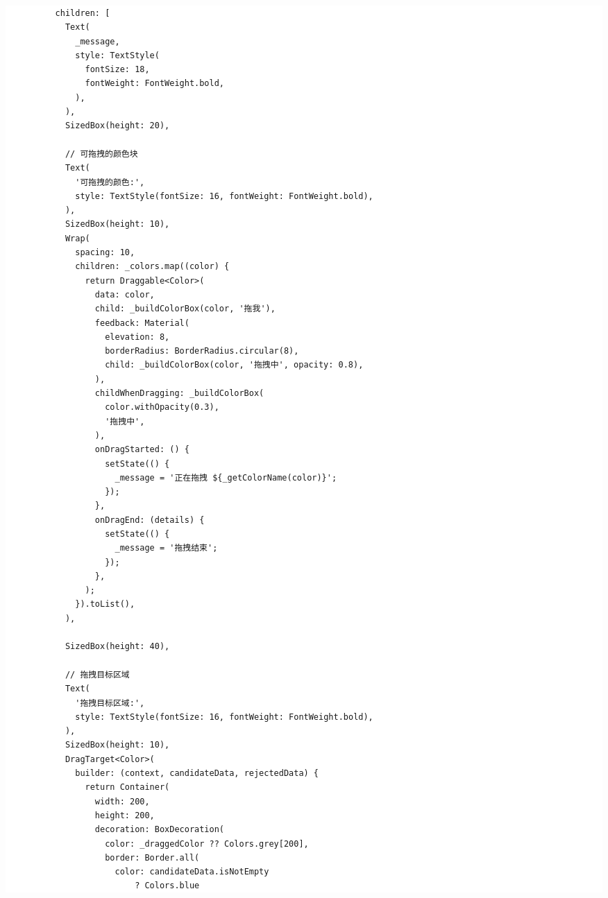 ````
          children: [
            Text(
              _message,
              style: TextStyle(
                fontSize: 18,
                fontWeight: FontWeight.bold,
              ),
            ),
            SizedBox(height: 20),

            // 可拖拽的颜色块
            Text(
              '可拖拽的颜色:',
              style: TextStyle(fontSize: 16, fontWeight: FontWeight.bold),
            ),
            SizedBox(height: 10),
            Wrap(
              spacing: 10,
              children: _colors.map((color) {
                return Draggable<Color>(
                  data: color,
                  child: _buildColorBox(color, '拖我'),
                  feedback: Material(
                    elevation: 8,
                    borderRadius: BorderRadius.circular(8),
                    child: _buildColorBox(color, '拖拽中', opacity: 0.8),
                  ),
                  childWhenDragging: _buildColorBox(
                    color.withOpacity(0.3),
                    '拖拽中',
                  ),
                  onDragStarted: () {
                    setState(() {
                      _message = '正在拖拽 ${_getColorName(color)}';
                    });
                  },
                  onDragEnd: (details) {
                    setState(() {
                      _message = '拖拽结束';
                    });
                  },
                );
              }).toList(),
            ),

            SizedBox(height: 40),

            // 拖拽目标区域
            Text(
              '拖拽目标区域:',
              style: TextStyle(fontSize: 16, fontWeight: FontWeight.bold),
            ),
            SizedBox(height: 10),
            DragTarget<Color>(
              builder: (context, candidateData, rejectedData) {
                return Container(
                  width: 200,
                  height: 200,
                  decoration: BoxDecoration(
                    color: _draggedColor ?? Colors.grey[200],
                    border: Border.all(
                      color: candidateData.isNotEmpty
                          ? Colors.blue
````